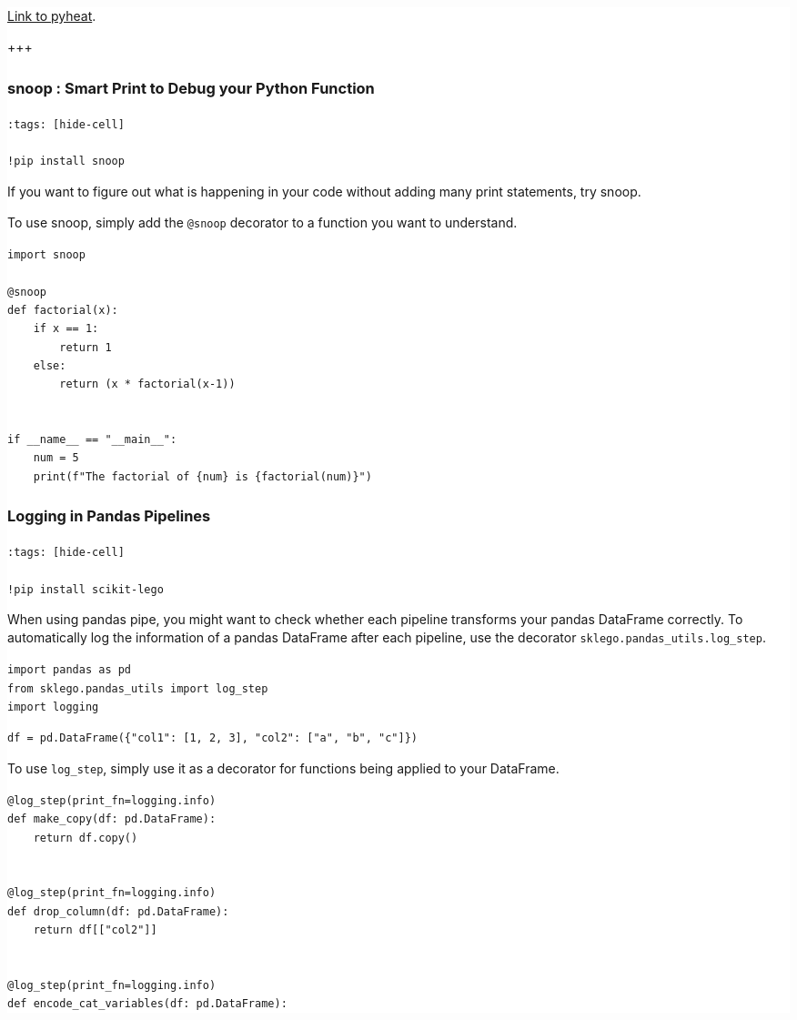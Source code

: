 [Link to pyheat](https://github.com/csurfer/pyheat).

+++

### snoop : Smart Print to Debug your Python Function

```{code-cell} ipython3
:tags: [hide-cell]

!pip install snoop
```

If you want to figure out what is happening in your code without adding many print statements, try snoop.

To use snoop, simply add the `@snoop` decorator to a function you want to understand.

```{code-cell} ipython3
import snoop 

@snoop
def factorial(x):
    if x == 1:
        return 1
    else:
        return (x * factorial(x-1))


if __name__ == "__main__":
    num = 5
    print(f"The factorial of {num} is {factorial(num)}")
```

### Logging in Pandas Pipelines

```{code-cell} ipython3
:tags: [hide-cell]

!pip install scikit-lego
```

When using pandas pipe, you might want to check whether each pipeline transforms your pandas DataFrame correctly. To automatically log the information of a pandas DataFrame after each pipeline, use the decorator `sklego.pandas_utils.log_step`.

```{code-cell} ipython3
import pandas as pd 
from sklego.pandas_utils import log_step 
import logging 
```

```{code-cell} ipython3
df = pd.DataFrame({"col1": [1, 2, 3], "col2": ["a", "b", "c"]})
```

To use `log_step`, simply use it as a decorator for functions being applied to your DataFrame.

```{code-cell} ipython3
@log_step(print_fn=logging.info)
def make_copy(df: pd.DataFrame):
    return df.copy()


@log_step(print_fn=logging.info)
def drop_column(df: pd.DataFrame):
    return df[["col2"]]


@log_step(print_fn=logging.info)
def encode_cat_variables(df: pd.DataFrame):
```